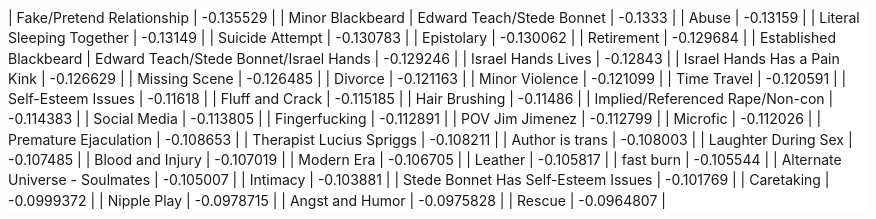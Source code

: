 | Fake/Pretend Relationship                                                                         |           -0.135529    |
| Minor Blackbeard | Edward Teach/Stede Bonnet                                                      |           -0.1333      |
| Abuse                                                                                             |           -0.13159     |
| Literal Sleeping Together                                                                         |           -0.13149     |
| Suicide Attempt                                                                                   |           -0.130783    |
| Epistolary                                                                                        |           -0.130062    |
| Retirement                                                                                        |           -0.129684    |
| Established Blackbeard | Edward Teach/Stede Bonnet/Israel Hands                                   |           -0.129246    |
| Israel Hands Lives                                                                                |           -0.12843     |
| Israel Hands Has a Pain Kink                                                                      |           -0.126629    |
| Missing Scene                                                                                     |           -0.126485    |
| Divorce                                                                                           |           -0.121163    |
| Minor Violence                                                                                    |           -0.121099    |
| Time Travel                                                                                       |           -0.120591    |
| Self-Esteem Issues                                                                                |           -0.11618     |
| Fluff and Crack                                                                                   |           -0.115185    |
| Hair Brushing                                                                                     |           -0.11486     |
| Implied/Referenced Rape/Non-con                                                                   |           -0.114383    |
| Social Media                                                                                      |           -0.113805    |
| Fingerfucking                                                                                     |           -0.112891    |
| POV Jim Jimenez                                                                                   |           -0.112799    |
| Microfic                                                                                          |           -0.112026    |
| Premature Ejaculation                                                                             |           -0.108653    |
| Therapist Lucius Spriggs                                                                          |           -0.108211    |
| Author is trans                                                                                   |           -0.108003    |
| Laughter During Sex                                                                               |           -0.107485    |
| Blood and Injury                                                                                  |           -0.107019    |
| Modern Era                                                                                        |           -0.106705    |
| Leather                                                                                           |           -0.105817    |
| fast burn                                                                                         |           -0.105544    |
| Alternate Universe - Soulmates                                                                    |           -0.105007    |
| Intimacy                                                                                          |           -0.103881    |
| Stede Bonnet Has Self-Esteem Issues                                                               |           -0.101769    |
| Caretaking                                                                                        |           -0.0999372   |
| Nipple Play                                                                                       |           -0.0978715   |
| Angst and Humor                                                                                   |           -0.0975828   |
| Rescue                                                                                            |           -0.0964807   |